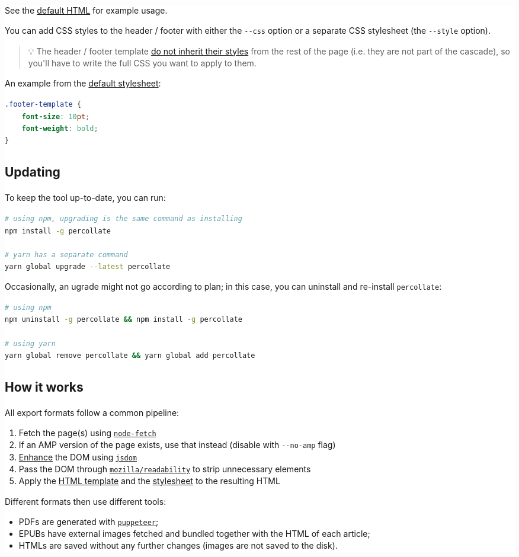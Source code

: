 See the [default HTML](./templates/default.html) for example usage.

You can add CSS styles to the header / footer with either the `--css` option or a separate CSS stylesheet (the `--style` option).

> 💡 The header / footer template [do not inherit their styles](https://github.com/GoogleChrome/puppeteer/issues/1853) from the rest of the page (i.e. they are not part of the cascade), so you'll have to write the full CSS you want to apply to them.

An example from the [default stylesheet](./templates/default.css):

```css
.footer-template {
	font-size: 10pt;
	font-weight: bold;
}
```

## Updating

To keep the tool up-to-date, you can run:

```bash
# using npm, upgrading is the same command as installing
npm install -g percollate

# yarn has a separate command
yarn global upgrade --latest percollate
```

Occasionally, an ugrade might not go according to plan; in this case, you can uninstall and re-install `percollate`:

```bash
# using npm
npm uninstall -g percollate && npm install -g percollate

# using yarn
yarn global remove percollate && yarn global add percollate
```

## How it works

All export formats follow a common pipeline:

1. Fetch the page(s) using [`node-fetch`](https://github.com/node-fetch/node-fetch)
2. If an AMP version of the page exists, use that instead (disable with `--no-amp` flag)
3. [Enhance](./src/enhancements.js) the DOM using [`jsdom`](https://github.com/jsdom/jsdom)
4. Pass the DOM through [`mozilla/readability`](https://github.com/mozilla/readability) to strip unnecessary elements
5. Apply the [HTML template](./templates/default.html) and the [stylesheet](./templates/default.css) to the resulting HTML

Different formats then use different tools:

-   PDFs are generated with [`puppeteer`](https://github.com/GoogleChrome/puppeteer);
-   EPUBs have external images fetched and bundled together with the HTML of each article;
-   HTMLs are saved without any further changes (images are not saved to the disk).

